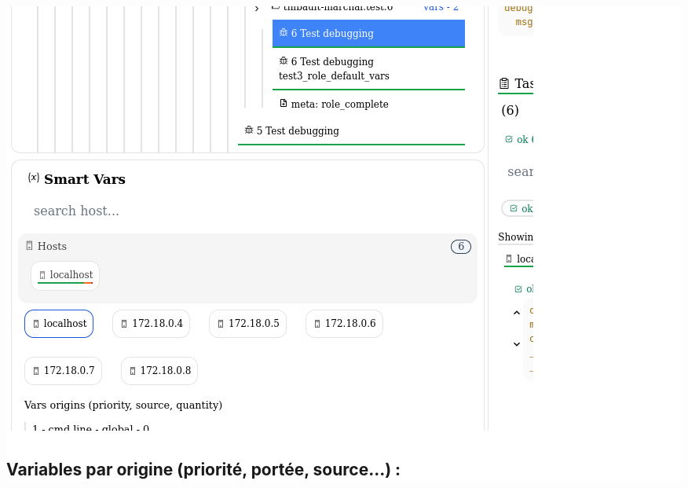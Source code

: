 ![selecting a host](images/smartvarspanelClickOnHost.png)

## Variables par origine (priorité, portée, source...) :
